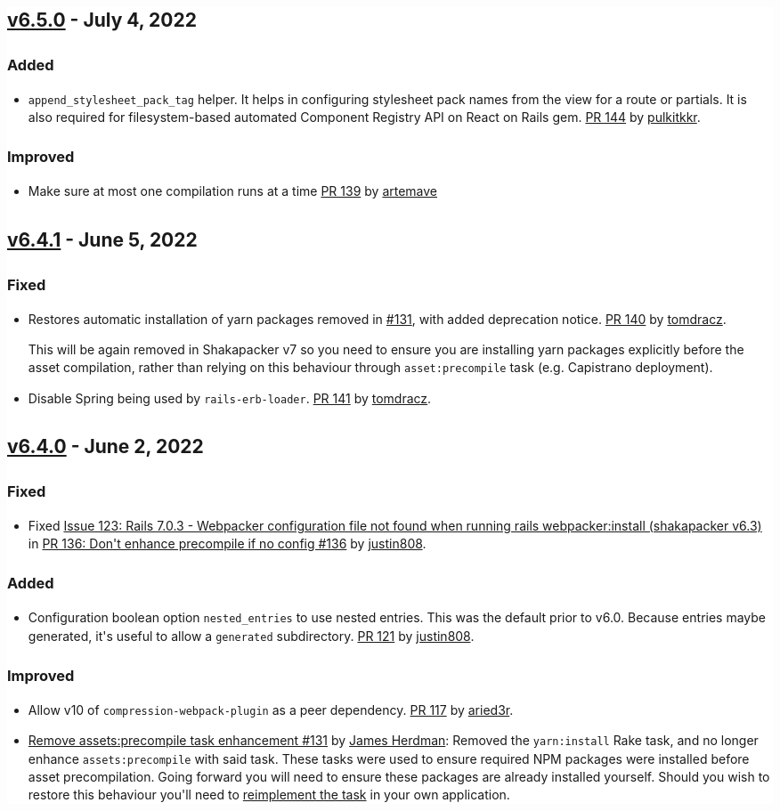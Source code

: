 ## [v6.5.0] - July 4, 2022
### Added
- `append_stylesheet_pack_tag` helper. It helps in configuring stylesheet pack names from the view for a route or partials. It is also required for filesystem-based automated Component Registry API on React on Rails gem. [PR 144](https://github.com/shakacode/shakapacker/pull/144) by [pulkitkkr](https://github.com/pulkitkkr).

### Improved
- Make sure at most one compilation runs at a time [PR 139](https://github.com/shakacode/shakapacker/pull/139) by [artemave](https://github.com/artemave)

## [v6.4.1] - June 5, 2022
### Fixed
- Restores automatic installation of yarn packages removed in [#131](https://github.com/shakacode/shakapacker/pull/131), with added deprecation notice. [PR 140](https://github.com/shakacode/shakapacker/pull/140) by [tomdracz](https://github.com/tomdracz).

  This will be again removed in Shakapacker v7 so you need to ensure you are installing yarn packages explicitly before the asset compilation, rather than relying on this behaviour through `asset:precompile` task (e.g. Capistrano deployment).

- Disable Spring being used by `rails-erb-loader`. [PR 141](https://github.com/shakacode/shakapacker/pull/141) by [tomdracz](https://github.com/tomdracz).

## [v6.4.0] - June 2, 2022
### Fixed
- Fixed [Issue 123: Rails 7.0.3 - Webpacker configuration file not found when running rails webpacker:install (shakapacker v6.3)](https://github.com/shakacode/shakapacker/issues/123) in [PR 136: Don't enhance precompile if no config #136](https://github.com/shakacode/shakapacker/pull/136) by [justin808](https://github.com/justin808).

### Added
- Configuration boolean option `nested_entries` to use nested entries. This was the default prior to v6.0. Because entries maybe generated, it's useful to allow a `generated` subdirectory. [PR 121](https://github.com/shakacode/shakapacker/pull/121) by [justin808](https://github.com/justin808).

### Improved
- Allow v10 of `compression-webpack-plugin` as a peer dependency. [PR 117](https://github.com/shakacode/shakapacker/pull/117) by [aried3r](https://github.com/aried3r).

- [Remove assets:precompile task enhancement #131](https://github.com/shakacode/shakapacker/pull/131) by [James Herdman](https://github.com/jherdman): Removed the `yarn:install` Rake task, and no longer enhance `assets:precompile` with said task. These tasks were used to ensure required NPM packages were installed before asset precompilation. Going forward you will need to ensure these packages are already installed yourself. Should you wish to restore this behaviour you'll need to [reimplement the task](https://github.com/shakacode/shakapacker/blob/bee661422f2c902aa8ac9cf8fa1f7ccb8142c914/lib/tasks/yarn.rake) in your own application.


[Unreleased]: https://github.com/shakacode/shakapacker/compare/v6.6.0...master
[v6.6.0]: https://github.com/shakacode/shakapacker/compare/v6.5.6...v6.6.0
[v6.5.6]: https://github.com/shakacode/shakapacker/compare/v6.5.5...v6.5.6
[v6.5.5]: https://github.com/shakacode/shakapacker/compare/v6.5.4...v6.5.5
[v6.5.4]: https://github.com/shakacode/shakapacker/compare/v6.5.3...v6.5.4
[v6.5.3]: https://github.com/shakacode/shakapacker/compare/v6.5.2...v6.5.3
[v6.5.2]: https://github.com/shakacode/shakapacker/compare/v6.5.1...v6.5.2
[v6.5.1]: https://github.com/shakacode/shakapacker/compare/v6.5.0...v6.5.1
[v6.5.0]: https://github.com/shakacode/shakapacker/compare/v6.4.1...v6.5.0
[v6.4.1]: https://github.com/shakacode/shakapacker/compare/v6.4.0...v6.4.1
[v6.4.0]: https://github.com/shakacode/shakapacker/compare/v6.3.0...v6.4.0
[v6.3.0]: https://github.com/shakacode/shakapacker/compare/v6.2.1...v6.3.0
[v6.2.1]: https://github.com/shakacode/shakapacker/compare/v6.2.0...v6.2.1
[v6.2.0]: https://github.com/shakacode/shakapacker/compare/v6.1.1...v6.2.0
[v6.1.1]: https://github.com/shakacode/shakapacker/compare/v6.1.0...v6.1.1
[v6.1.0]: https://github.com/shakacode/shakapacker/compare/v6.0.2...v6.1.0
[v6.0.2]: https://github.com/shakacode/shakapacker/compare/v6.0.1...v6.0.2
[v6.0.1]: https://github.com/shakacode/shakapacker/compare/v6.0.0...v6.0.1
[v6.0.0 changes from v6.0.0.rc.6]: https://github.com/shakacode/shakapacker/compare/aba79635e6ff6562ec04d3c446d57ef19a5fef7d...v6.0.0
[v6.0.0.rc.6 changes from v5.4]: https://github.com/rails/webpacker/compare/v5.4.3...aba79635e6ff6562ec04d3c446d57ef19a5fef7d